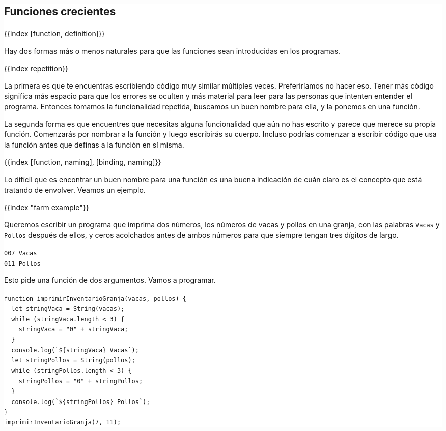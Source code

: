 ## Funciones crecientes

{{index [function, definition]}}

Hay dos formas más o menos naturales para que las funciones sean
introducidas en los programas.

{{index repetition}}

La primera es que te encuentras escribiendo código muy similar múltiples
veces. Preferiríamos no hacer eso. Tener más código significa más espacio
para que los errores se oculten y más material para leer para las personas
que intenten entender el programa. Entonces tomamos la funcionalidad repetida,
buscamos un buen nombre para ella, y la ponemos en una función.

La segunda forma es que encuentres que necesitas alguna funcionalidad que
aún no has escrito y parece que merece su propia función.
Comenzarás por nombrar a la función y luego escribirás su cuerpo.
Incluso podrías comenzar a escribir código que usa la función antes que
definas a la función en sí misma.

{{index [function, naming], [binding, naming]}}

Lo difícil que es encontrar un buen nombre para una función es una buena
indicación de cuán claro es el concepto que está tratando de envolver.
Veamos un ejemplo.

{{index "farm example"}}

Queremos escribir un programa que imprima dos números, los números de
vacas y pollos en una granja, con las palabras `Vacas` y `Pollos`
después de ellos, y ceros acolchados antes de ambos números para que
siempre tengan tres dígitos de largo.

```{lang: null}
007 Vacas
011 Pollos
```

Esto pide una función de dos argumentos. Vamos a programar.

```
function imprimirInventarioGranja(vacas, pollos) {
  let stringVaca = String(vacas);
  while (stringVaca.length < 3) {
    stringVaca = "0" + stringVaca;
  }
  console.log(`${stringVaca} Vacas`);
  let stringPollos = String(pollos);
  while (stringPollos.length < 3) {
    stringPollos = "0" + stringPollos;
  }
  console.log(`${stringPollos} Pollos`);
}
imprimirInventarioGranja(7, 11);
```
